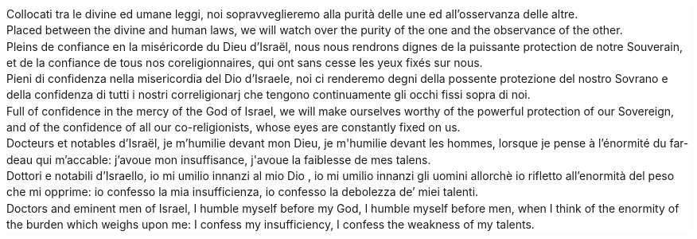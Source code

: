<td style="vertical-align:top;">
<div class="italian" lang="it">
Collocati tra le divine ed umane leggi, noi sopravveglieremo alla purità delle une ed all’osservanza delle altre.
</div></td>

<td style="vertical-align:top;">
<div class="english" lang="en">
Placed between the divine and human laws, we will watch over the purity of the one and the observance of the other.
</div></td></tr>


<tr><td style="vertical-align:top;">
<div class="french" lang="fr">
Pleins de confiance en la miséricorde du Dieu d’Israël, nous nous rendrons dignes de la puissante protection de notre Souverain, et de la confiance de tous nos coreligionnaires, qui ont sans cesse les yeux fixés sur nous.
</div></td>

<td style="vertical-align:top;">
<div class="italian" lang="it">
Pieni di confidenza nella misericordia del Dio d’Israele, noi ci renderemo degni della possente protezione del nostro Sovrano e della confidenza di tutti i nostri correligionarj che tengono continuamente gli occhi fissi sopra di noi.
</div></td>

<td style="vertical-align:top;">
<div class="english" lang="en">
Full of confidence in the mercy of the God of Israel, we will make ourselves worthy of the powerful protection of our Sovereign, and of the confidence of all our co-religionists, whose eyes are constantly fixed on us.
</div></td></tr>


<tr><td style="vertical-align:top;">
<div class="french" lang="fr">
Docteurs et notables d’Israël, je m’humilie devant mon Dieu, je m'humilie devant les hommes, lorsque je pense à l’énormité du fardeau qui m’accable: j’avoue mon insuffisance, j'avoue la faiblesse de mes talens.
</div></td>

<td style="vertical-align:top;">
<div class="italian" lang="it">
Dottori e notabili d’Israello, io mi umilio innanzi al mio Dio , io mi umilio innanzi gli uomini allorchè io rifletto all’enormità del peso che mi opprime: io confesso la mia insufficienza, io confesso la debolezza de’ miei talenti.
</div></td>

<td style="vertical-align:top;">
<div class="english" lang="en">
Doctors and eminent men of Israel, I humble myself before my God, I humble myself before men, when I think of the enormity of the burden which weighs upon me: I confess my insufficiency, I confess the weakness of my talents.
</div></td></tr>
